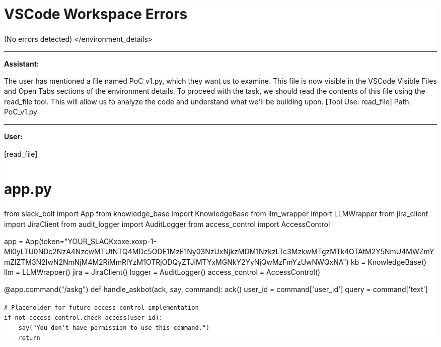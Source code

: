 # VSCode Workspace Errors
(No errors detected)
</environment_details>

---

**Assistant:**

<thinking>
The user has mentioned a file named PoC_v1.py, which they want us to examine. This file is now visible in the VSCode Visible Files and Open Tabs sections of the environment details. To proceed with the task, we should read the contents of this file using the read_file tool. This will allow us to analyze the code and understand what we'll be building upon.
</thinking>
[Tool Use: read_file]
Path: PoC_v1.py

---

**User:**

[read_file]
# app.py
from slack_bolt import App
from knowledge_base import KnowledgeBase
from llm_wrapper import LLMWrapper
from jira_client import JiraClient
from audit_logger import AuditLogger
from access_control import AccessControl

app = App(token="YOUR_SLACKxoxe.xoxp-1-Mi0yLTU0NDc2NzA4NzcwMTUtNTQ4MDc5ODE1MzE1Ny03NzUxNjkzMDM1NzkzLTc3MzkwMTgzMTk4OTAtM2Y5NmU4MWZmYmZlZTM3N2IwN2NmNjM4M2RiMmRlYzM1OTRjODQyZTJiMTYxMGNkY2YyNjQwMzFmYzUwNWQxNA")
kb = KnowledgeBase()
llm = LLMWrapper()
jira = JiraClient()
logger = AuditLogger()
access_control = AccessControl()

@app.command("/askg")
def handle_askbot(ack, say, command):
    ack()
    user_id = command['user_id']
    query = command['text']
    
    # Placeholder for future access control implementation
    if not access_control.check_access(user_id):
        say("You don't have permission to use this command.")
        return
    
